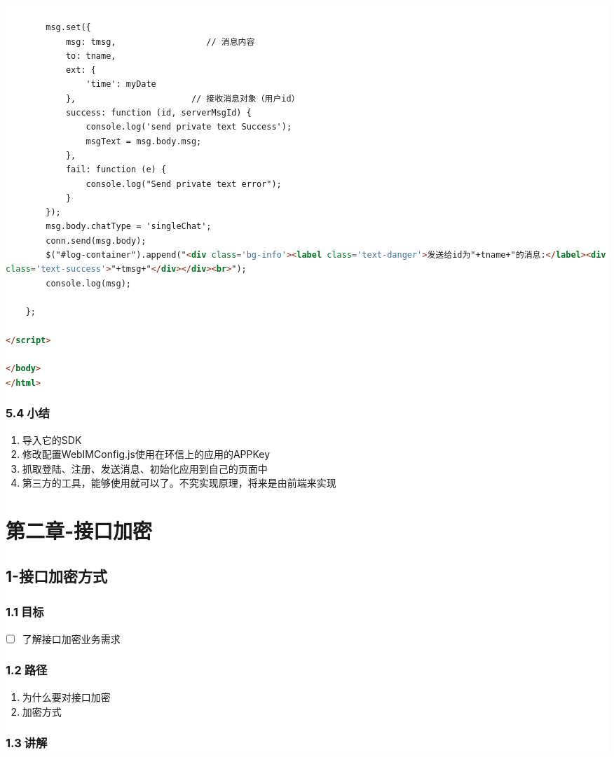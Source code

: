 ```html

        msg.set({
            msg: tmsg,                  // 消息内容
            to: tname,
            ext: {
                'time': myDate
            },                       // 接收消息对象（用户id）
            success: function (id, serverMsgId) {
                console.log('send private text Success');
                msgText = msg.body.msg;
            },
            fail: function (e) {
                console.log("Send private text error");
            }
        });
        msg.body.chatType = 'singleChat';
        conn.send(msg.body);
        $("#log-container").append("<div class='bg-info'><label class='text-danger'>发送给id为"+tname+"的消息:</label><div class='text-success'>"+tmsg+"</div></div><br>");
        console.log(msg);

    };
    
</script>

</body>
</html>
```

### 5.4 小结

1. 导入它的SDK
2. 修改配置WebIMConfig.js使用在环信上的应用的APPKey
3. 抓取登陆、注册、发送消息、初始化应用到自己的页面中
4. 第三方的工具，能够使用就可以了。不究实现原理，将来是由前端来实现

# 第二章-接口加密    

## 1-接口加密方式

### 1.1 目标

- [ ] 了解接口加密业务需求

### 1.2 路径

1. 为什么要对接口加密
2. 加密方式

### 1.3 讲解
